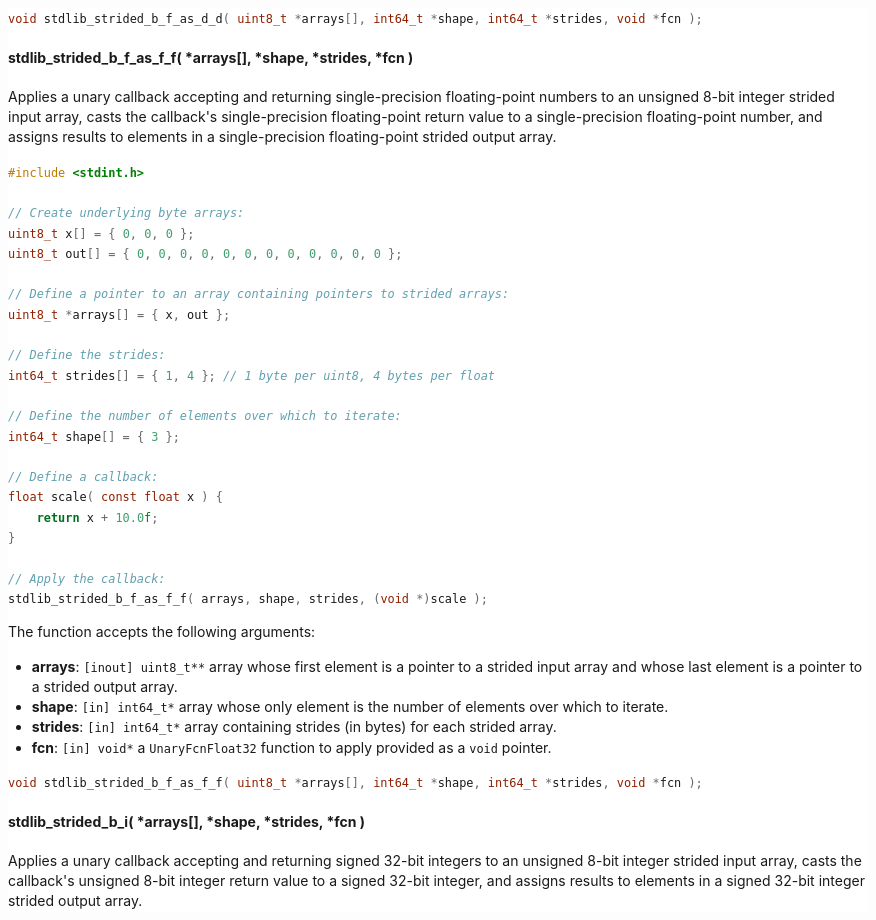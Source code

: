 ```c
void stdlib_strided_b_f_as_d_d( uint8_t *arrays[], int64_t *shape, int64_t *strides, void *fcn );
```

#### stdlib_strided_b_f_as_f_f( \*arrays[], \*shape, \*strides, \*fcn )

Applies a unary callback accepting and returning single-precision floating-point numbers to an unsigned 8-bit integer strided input array, casts the callback's single-precision floating-point return value to a single-precision floating-point number, and assigns results to elements in a single-precision floating-point strided output array.

```c
#include <stdint.h>

// Create underlying byte arrays:
uint8_t x[] = { 0, 0, 0 };
uint8_t out[] = { 0, 0, 0, 0, 0, 0, 0, 0, 0, 0, 0, 0 };

// Define a pointer to an array containing pointers to strided arrays:
uint8_t *arrays[] = { x, out };

// Define the strides:
int64_t strides[] = { 1, 4 }; // 1 byte per uint8, 4 bytes per float

// Define the number of elements over which to iterate:
int64_t shape[] = { 3 };

// Define a callback:
float scale( const float x ) {
    return x + 10.0f;
}

// Apply the callback:
stdlib_strided_b_f_as_f_f( arrays, shape, strides, (void *)scale );
```

The function accepts the following arguments:

-   **arrays**: `[inout] uint8_t**` array whose first element is a pointer to a strided input array and whose last element is a pointer to a strided output array.
-   **shape**: `[in] int64_t*` array whose only element is the number of elements over which to iterate.
-   **strides**: `[in] int64_t*` array containing strides (in bytes) for each strided array.
-   **fcn**: `[in] void*` a `UnaryFcnFloat32` function to apply provided as a `void` pointer.

```c
void stdlib_strided_b_f_as_f_f( uint8_t *arrays[], int64_t *shape, int64_t *strides, void *fcn );
```

#### stdlib_strided_b_i( \*arrays[], \*shape, \*strides, \*fcn )

Applies a unary callback accepting and returning signed 32-bit integers to an unsigned 8-bit integer strided input array, casts the callback's unsigned 8-bit integer return value to a signed 32-bit integer, and assigns results to elements in a signed 32-bit integer strided output array.
